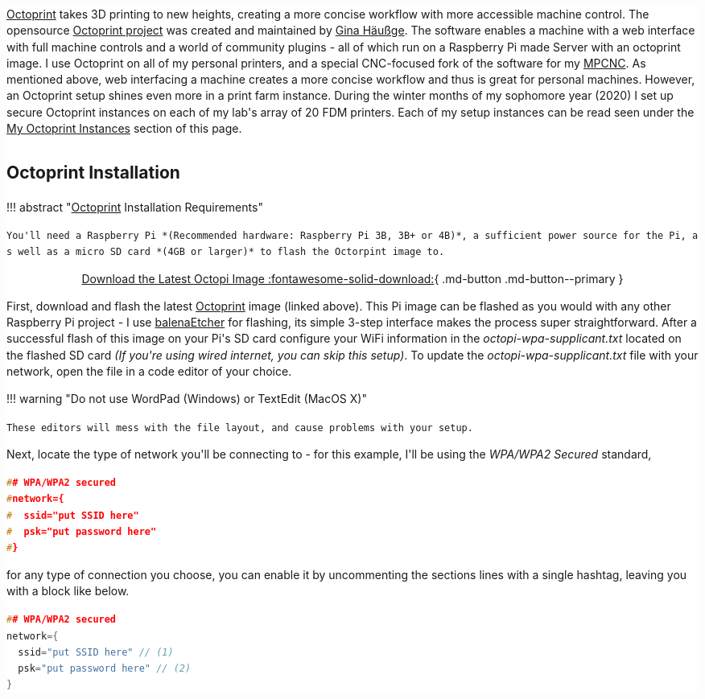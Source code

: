 </center>

[Octoprint](https://octoprint.org/) takes 3D printing to new heights, creating a more concise workflow with more accessible machine control. The opensource [Octoprint project](https://github.com/OctoPrint/OctoPrint) was created and maintained by [Gina Häußge](https://octoprint.org/support-octoprint/). The software enables a machine with a web interface with full machine controls and a world of community plugins - all of which run on a Raspberry Pi made Server with an octoprint image. I use Octoprint on all of my personal printers, and a special CNC-focused fork of the software for my [MPCNC](https://www.v1engineering.com/). As mentioned above, web interfacing a machine creates a more concise workflow and thus is great for personal machines. However, an Octoprint setup shines even more in a print farm instance. During the winter months of my sophomore year (2020) I set up secure Octoprint instances on each of my lab's array of 20 FDM printers. Each of my setup instances can be read seen under the [My Octoprint Instances](https://teddywarner.org/Projects/Octoprint/#my-octoprint-instances) section of this page. 

## Octoprint Installation

!!! abstract "[Octoprint](https://octoprint.org/) Installation Requirements"

    You'll need a Raspberry Pi *(Recommended hardware: Raspberry Pi 3B, 3B+ or 4B)*, a sufficient power source for the Pi, as well as a micro SD card *(4GB or larger)* to flash the Octorpint image to.

<center>

[Download the Latest Octopi Image :fontawesome-solid-download:](https://github.com/guysoft/OctoPi){ .md-button .md-button--primary }

</center>

First, download and flash the latest [Octoprint](https://octoprint.org/) image (linked above). This Pi image can be flashed as you would with any other Raspberry Pi project - I use [balenaEtcher](https://www.balena.io/etcher/) for flashing, its simple 3-step interface makes the process super straightforward. After a successful flash of this image on your Pi's SD card configure your WiFi information in the *octopi-wpa-supplicant.txt* located on the flashed SD card *(If you're using wired internet, you can skip this setup)*. To update the *octopi-wpa-supplicant.txt* file with your network, open the file in a code editor of your choice.

!!! warning "Do not use WordPad (Windows) or TextEdit (MacOS X)"

    These editors will mess with the file layout, and cause problems with your setup.

 Next, locate the type of network you'll be connecting to - for this example, I'll be using the *WPA/WPA2 Secured* standard, 

``` c++
## WPA/WPA2 secured
#network={
#  ssid="put SSID here"
#  psk="put password here"
#}
```

for any type of connection you choose, you can enable it by uncommenting the sections lines with a single hashtag, leaving you with a block like below.

``` c++
## WPA/WPA2 secured
network={
  ssid="put SSID here" // (1)
  psk="put password here" // (2)
}
```
